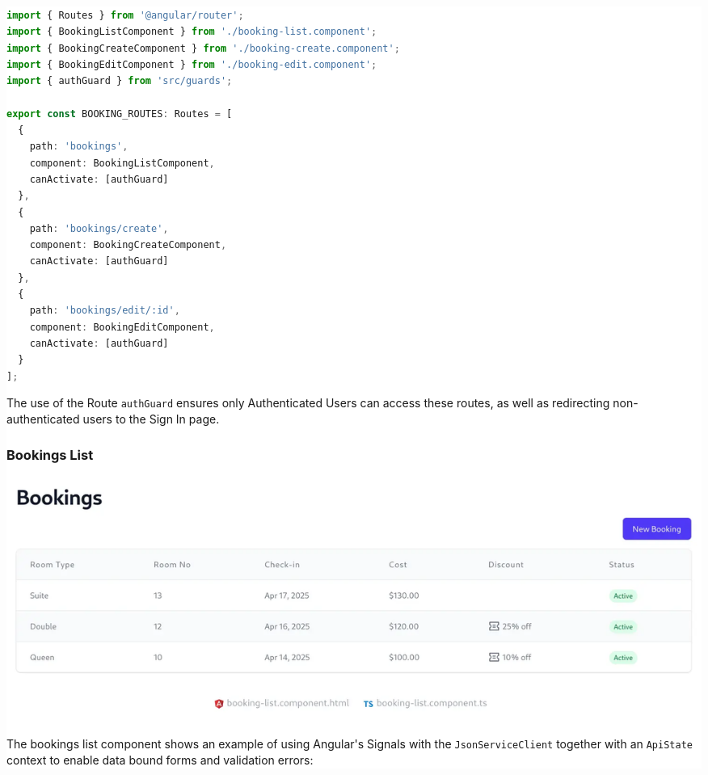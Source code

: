 ```ts
import { Routes } from '@angular/router';
import { BookingListComponent } from './booking-list.component';
import { BookingCreateComponent } from './booking-create.component';
import { BookingEditComponent } from './booking-edit.component';
import { authGuard } from 'src/guards';

export const BOOKING_ROUTES: Routes = [
  { 
    path: 'bookings', 
    component: BookingListComponent,
    canActivate: [authGuard]
  },
  { 
    path: 'bookings/create', 
    component: BookingCreateComponent,
    canActivate: [authGuard]
  },
  { 
    path: 'bookings/edit/:id', 
    component: BookingEditComponent,
    canActivate: [authGuard]
  }
];
```

The use of the Route `authGuard` ensures only Authenticated Users can access these routes, as well as redirecting 
non-authenticated users to the Sign In page.

### Bookings List 

[![](/img/pages/templates/angular-spa/angular-bookings-list.webp)](https://angular-spa.web-templates.io/bookings)

The bookings list component shows an example of using Angular's Signals with the `JsonServiceClient` together with
an `ApiState` context to enable data bound forms and validation errors:
